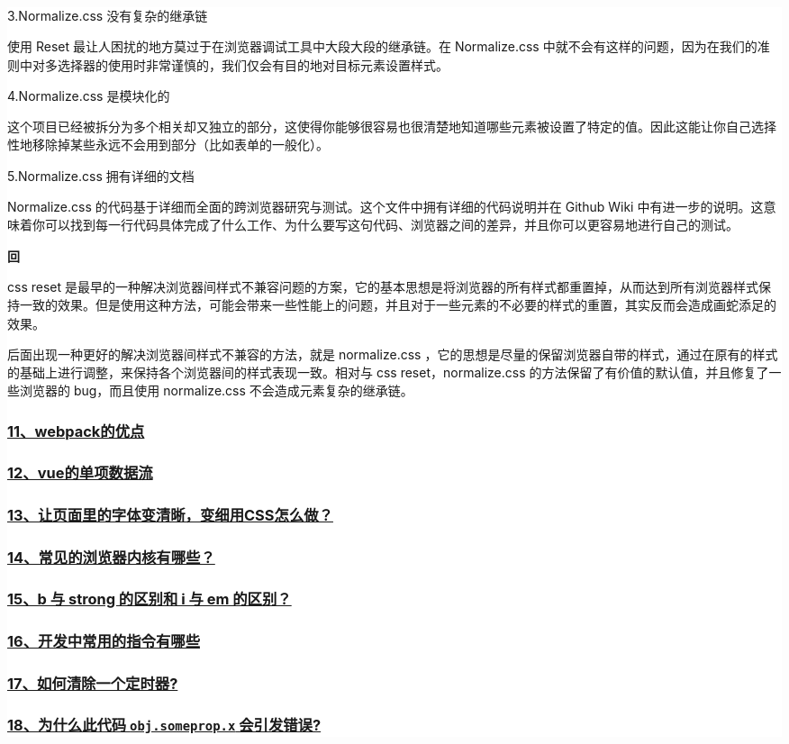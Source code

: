 3.Normalize.css 没有复杂的继承链

使用 Reset 最让人困扰的地方莫过于在浏览器调试工具中大段大段的继承链。在 Normalize.css 中就不会有这样的问题，因为在我们的准则中对多选择器的使用时非常谨慎的，我们仅会有目的地对目标元素设置样式。

4.Normalize.css 是模块化的

这个项目已经被拆分为多个相关却又独立的部分，这使得你能够很容易也很清楚地知道哪些元素被设置了特定的值。因此这能让你自己选择性地移除掉某些永远不会用到部分（比如表单的一般化）。

5.Normalize.css 拥有详细的文档

Normalize.css 的代码基于详细而全面的跨浏览器研究与测试。这个文件中拥有详细的代码说明并在 Github Wiki 中有进一步的说明。这意味着你可以找到每一行代码具体完成了什么工作、为什么要写这句代码、浏览器之间的差异，并且你可以更容易地进行自己的测试。

**回**

css reset 是最早的一种解决浏览器间样式不兼容问题的方案，它的基本思想是将浏览器的所有样式都重置掉，从而达到所有浏览器样式保持一致的效果。但是使用这种方法，可能会带来一些性能上的问题，并且对于一些元素的不必要的样式的重置，其实反而会造成画蛇添足的效果。

后面出现一种更好的解决浏览器间样式不兼容的方法，就是 normalize.css ，它的思想是尽量的保留浏览器自带的样式，通过在原有的样式的基础上进行调整，来保持各个浏览器间的样式表现一致。相对与 css reset，normalize.css 的方法保留了有价值的默认值，并且修复了一些浏览器的 bug，而且使用 normalize.css 不会造成元素复杂的继承链。


### [11、webpack的优点](https://gitee.com/souyunku/NewDevBooks/blob/master/docs/前端/前端面试题及答案大全（2021年前端面试题答案大汇总）.md#11webpack的优点)  

### [12、vue的单项数据流](https://gitee.com/souyunku/NewDevBooks/blob/master/docs/前端/前端面试题及答案大全（2021年前端面试题答案大汇总）.md#12vue的单项数据流)  

### [13、让页面里的字体变清晰，变细用CSS怎么做？](https://gitee.com/souyunku/NewDevBooks/blob/master/docs/前端/前端面试题及答案大全（2021年前端面试题答案大汇总）.md#13让页面里的字体变清晰变细用css怎么做)  

### [14、常见的浏览器内核有哪些？](https://gitee.com/souyunku/NewDevBooks/blob/master/docs/前端/前端面试题及答案大全（2021年前端面试题答案大汇总）.md#14常见的浏览器内核有哪些)  

### [15、b 与 strong 的区别和 i 与 em 的区别？](https://gitee.com/souyunku/NewDevBooks/blob/master/docs/前端/前端面试题及答案大全（2021年前端面试题答案大汇总）.md#15b-与-strong-的区别和-i-与-em-的区别)  

### [16、开发中常用的指令有哪些](https://gitee.com/souyunku/NewDevBooks/blob/master/docs/前端/前端面试题及答案大全（2021年前端面试题答案大汇总）.md#16开发中常用的指令有哪些)  

### [17、如何清除一个定时器?](https://gitee.com/souyunku/NewDevBooks/blob/master/docs/前端/前端面试题及答案大全（2021年前端面试题答案大汇总）.md#17如何清除一个定时器)  

### [18、为什么此代码 `obj.someprop.x` 会引发错误?](https://gitee.com/souyunku/NewDevBooks/blob/master/docs/前端/前端面试题及答案大全（2021年前端面试题答案大汇总）.md#18为什么此代码-objsomepropx-会引发错误)  

